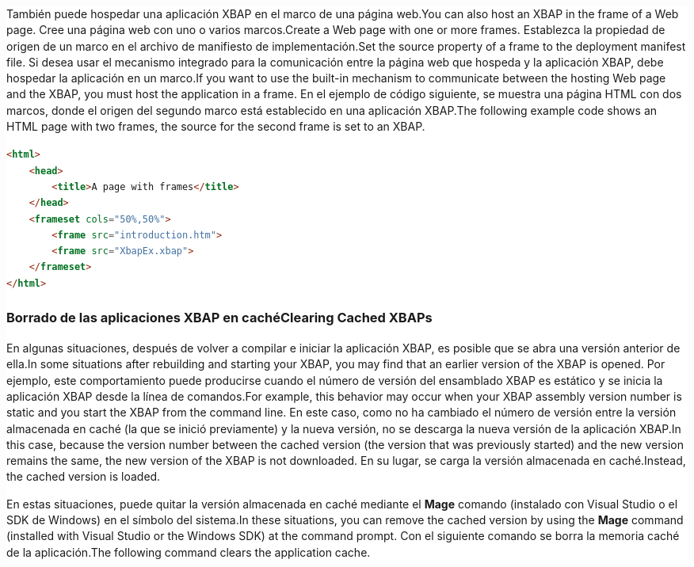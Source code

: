  <span data-ttu-id="c948b-139">También puede hospedar una aplicación XBAP en el marco de una página web.</span><span class="sxs-lookup"><span data-stu-id="c948b-139">You can also host an XBAP in the frame of a Web page.</span></span> <span data-ttu-id="c948b-140">Cree una página web con uno o varios marcos.</span><span class="sxs-lookup"><span data-stu-id="c948b-140">Create a Web page with one or more frames.</span></span> <span data-ttu-id="c948b-141">Establezca la propiedad de origen de un marco en el archivo de manifiesto de implementación.</span><span class="sxs-lookup"><span data-stu-id="c948b-141">Set the source property of a frame to the deployment manifest file.</span></span> <span data-ttu-id="c948b-142">Si desea usar el mecanismo integrado para la comunicación entre la página web que hospeda y la aplicación XBAP, debe hospedar la aplicación en un marco.</span><span class="sxs-lookup"><span data-stu-id="c948b-142">If you want to use the built-in mechanism to communicate between the hosting Web page and the XBAP, you must host the application in a frame.</span></span> <span data-ttu-id="c948b-143">En el ejemplo de código siguiente, se muestra una página HTML con dos marcos, donde el origen del segundo marco está establecido en una aplicación XBAP.</span><span class="sxs-lookup"><span data-stu-id="c948b-143">The following example code shows an HTML page with two frames, the source for the second frame is set to an XBAP.</span></span>  
  
```html
<html>   
    <head>
        <title>A page with frames</title>
    </head>  
    <frameset cols="50%,50%">   
        <frame src="introduction.htm">   
        <frame src="XbapEx.xbap">   
    </frameset>   
</html>  
```  
  
### <a name="clearing-cached-xbaps"></a><span data-ttu-id="c948b-144">Borrado de las aplicaciones XBAP en caché</span><span class="sxs-lookup"><span data-stu-id="c948b-144">Clearing Cached XBAPs</span></span>  
 <span data-ttu-id="c948b-145">En algunas situaciones, después de volver a compilar e iniciar la aplicación XBAP, es posible que se abra una versión anterior de ella.</span><span class="sxs-lookup"><span data-stu-id="c948b-145">In some situations after rebuilding and starting your XBAP, you may find that an earlier version of the XBAP is opened.</span></span> <span data-ttu-id="c948b-146">Por ejemplo, este comportamiento puede producirse cuando el número de versión del ensamblado XBAP es estático y se inicia la aplicación XBAP desde la línea de comandos.</span><span class="sxs-lookup"><span data-stu-id="c948b-146">For example, this behavior may occur when your XBAP assembly version number is static and you start the XBAP from the command line.</span></span> <span data-ttu-id="c948b-147">En este caso, como no ha cambiado el número de versión entre la versión almacenada en caché (la que se inició previamente) y la nueva versión, no se descarga la nueva versión de la aplicación XBAP.</span><span class="sxs-lookup"><span data-stu-id="c948b-147">In this case, because the version number between the cached version (the version that was previously started) and the new version remains the same, the new version of the XBAP is not downloaded.</span></span> <span data-ttu-id="c948b-148">En su lugar, se carga la versión almacenada en caché.</span><span class="sxs-lookup"><span data-stu-id="c948b-148">Instead, the cached version is loaded.</span></span>  
  
 <span data-ttu-id="c948b-149">En estas situaciones, puede quitar la versión almacenada en caché mediante el **Mage** comando (instalado con Visual Studio o el SDK de Windows) en el símbolo del sistema.</span><span class="sxs-lookup"><span data-stu-id="c948b-149">In these situations, you can remove the cached version by using the **Mage** command (installed with Visual Studio or the Windows SDK) at the command prompt.</span></span> <span data-ttu-id="c948b-150">Con el siguiente comando se borra la memoria caché de la aplicación.</span><span class="sxs-lookup"><span data-stu-id="c948b-150">The following command clears the application cache.</span></span>  
  